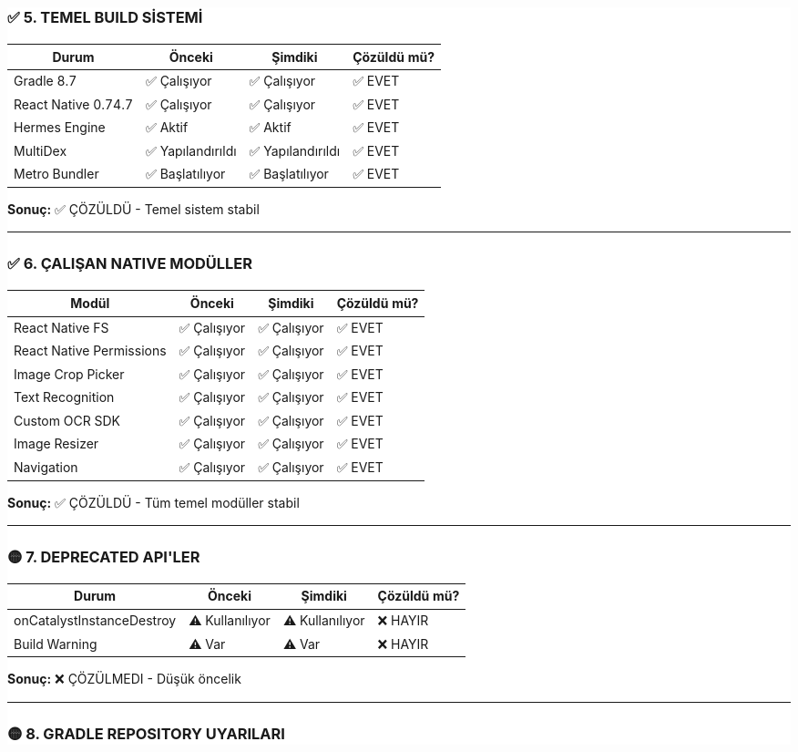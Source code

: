 
### ✅ **5. TEMEL BUILD SİSTEMİ**

| Durum | Önceki | Şimdiki | Çözüldü mü? |
|-------|--------|---------|-------------|
| Gradle 8.7 | ✅ Çalışıyor | ✅ Çalışıyor | ✅ EVET |
| React Native 0.74.7 | ✅ Çalışıyor | ✅ Çalışıyor | ✅ EVET |
| Hermes Engine | ✅ Aktif | ✅ Aktif | ✅ EVET |
| MultiDex | ✅ Yapılandırıldı | ✅ Yapılandırıldı | ✅ EVET |
| Metro Bundler | ✅ Başlatılıyor | ✅ Başlatılıyor | ✅ EVET |

**Sonuç:** ✅ ÇÖZÜLDÜ - Temel sistem stabil

---

### ✅ **6. ÇALIŞAN NATIVE MODÜLLER**

| Modül | Önceki | Şimdiki | Çözüldü mü? |
|-------|--------|---------|-------------|
| React Native FS | ✅ Çalışıyor | ✅ Çalışıyor | ✅ EVET |
| React Native Permissions | ✅ Çalışıyor | ✅ Çalışıyor | ✅ EVET |
| Image Crop Picker | ✅ Çalışıyor | ✅ Çalışıyor | ✅ EVET |
| Text Recognition | ✅ Çalışıyor | ✅ Çalışıyor | ✅ EVET |
| Custom OCR SDK | ✅ Çalışıyor | ✅ Çalışıyor | ✅ EVET |
| Image Resizer | ✅ Çalışıyor | ✅ Çalışıyor | ✅ EVET |
| Navigation | ✅ Çalışıyor | ✅ Çalışıyor | ✅ EVET |

**Sonuç:** ✅ ÇÖZÜLDÜ - Tüm temel modüller stabil

---

### 🟡 **7. DEPRECATED API'LER**

| Durum | Önceki | Şimdiki | Çözüldü mü? |
|-------|--------|---------|-------------|
| onCatalystInstanceDestroy | ⚠️ Kullanılıyor | ⚠️ Kullanılıyor | ❌ HAYIR |
| Build Warning | ⚠️ Var | ⚠️ Var | ❌ HAYIR |

**Sonuç:** ❌ ÇÖZÜLMEDI - Düşük öncelik

---

### 🟡 **8. GRADLE REPOSITORY UYARILARI**
